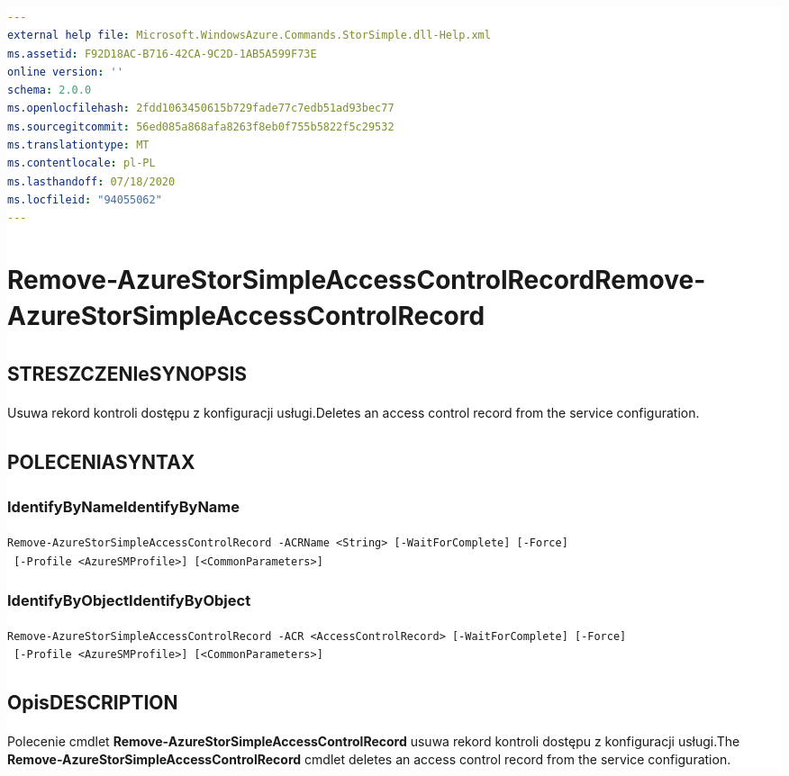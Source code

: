 ```yaml
---
external help file: Microsoft.WindowsAzure.Commands.StorSimple.dll-Help.xml
ms.assetid: F92D18AC-B716-42CA-9C2D-1AB5A599F73E
online version: ''
schema: 2.0.0
ms.openlocfilehash: 2fdd1063450615b729fade77c7edb51ad93bec77
ms.sourcegitcommit: 56ed085a868afa8263f8eb0f755b5822f5c29532
ms.translationtype: MT
ms.contentlocale: pl-PL
ms.lasthandoff: 07/18/2020
ms.locfileid: "94055062"
---
```

# <span data-ttu-id="c4925-101">Remove-AzureStorSimpleAccessControlRecord</span><span class="sxs-lookup"><span data-stu-id="c4925-101">Remove-AzureStorSimpleAccessControlRecord</span></span>

## <span data-ttu-id="c4925-102">STRESZCZENIe</span><span class="sxs-lookup"><span data-stu-id="c4925-102">SYNOPSIS</span></span>
<span data-ttu-id="c4925-103">Usuwa rekord kontroli dostępu z konfiguracji usługi.</span><span class="sxs-lookup"><span data-stu-id="c4925-103">Deletes an access control record from the service configuration.</span></span>

## <span data-ttu-id="c4925-104">POLECENIA</span><span class="sxs-lookup"><span data-stu-id="c4925-104">SYNTAX</span></span>

### <span data-ttu-id="c4925-105">IdentifyByName</span><span class="sxs-lookup"><span data-stu-id="c4925-105">IdentifyByName</span></span>
```
Remove-AzureStorSimpleAccessControlRecord -ACRName <String> [-WaitForComplete] [-Force]
 [-Profile <AzureSMProfile>] [<CommonParameters>]
```

### <span data-ttu-id="c4925-106">IdentifyByObject</span><span class="sxs-lookup"><span data-stu-id="c4925-106">IdentifyByObject</span></span>
```
Remove-AzureStorSimpleAccessControlRecord -ACR <AccessControlRecord> [-WaitForComplete] [-Force]
 [-Profile <AzureSMProfile>] [<CommonParameters>]
```

## <span data-ttu-id="c4925-107">Opis</span><span class="sxs-lookup"><span data-stu-id="c4925-107">DESCRIPTION</span></span>
<span data-ttu-id="c4925-108">Polecenie cmdlet **Remove-AzureStorSimpleAccessControlRecord** usuwa rekord kontroli dostępu z konfiguracji usługi.</span><span class="sxs-lookup"><span data-stu-id="c4925-108">The **Remove-AzureStorSimpleAccessControlRecord** cmdlet deletes an access control record from the service configuration.</span></span>
